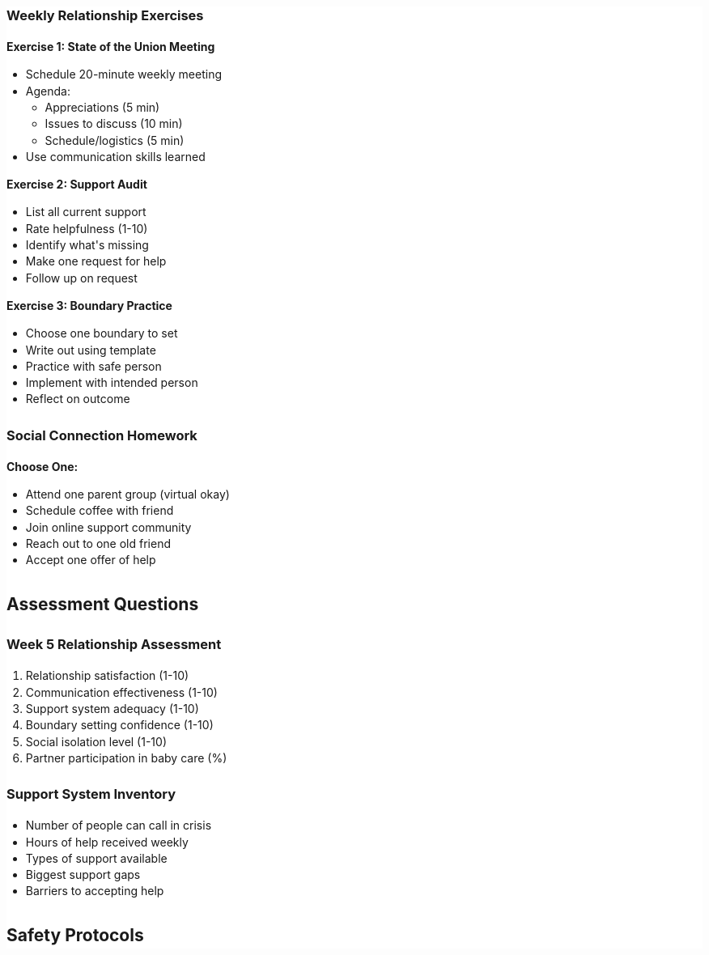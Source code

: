 ### Weekly Relationship Exercises

**Exercise 1: State of the Union Meeting**
- Schedule 20-minute weekly meeting
- Agenda:
  - Appreciations (5 min)
  - Issues to discuss (10 min)
  - Schedule/logistics (5 min)
- Use communication skills learned

**Exercise 2: Support Audit**
- List all current support
- Rate helpfulness (1-10)
- Identify what's missing
- Make one request for help
- Follow up on request

**Exercise 3: Boundary Practice**
- Choose one boundary to set
- Write out using template
- Practice with safe person
- Implement with intended person
- Reflect on outcome

### Social Connection Homework
**Choose One:**
- Attend one parent group (virtual okay)
- Schedule coffee with friend
- Join online support community
- Reach out to one old friend
- Accept one offer of help

## Assessment Questions

### Week 5 Relationship Assessment
1. Relationship satisfaction (1-10)
2. Communication effectiveness (1-10)
3. Support system adequacy (1-10)
4. Boundary setting confidence (1-10)
5. Social isolation level (1-10)
6. Partner participation in baby care (%)

### Support System Inventory
- Number of people can call in crisis
- Hours of help received weekly
- Types of support available
- Biggest support gaps
- Barriers to accepting help

## Safety Protocols
